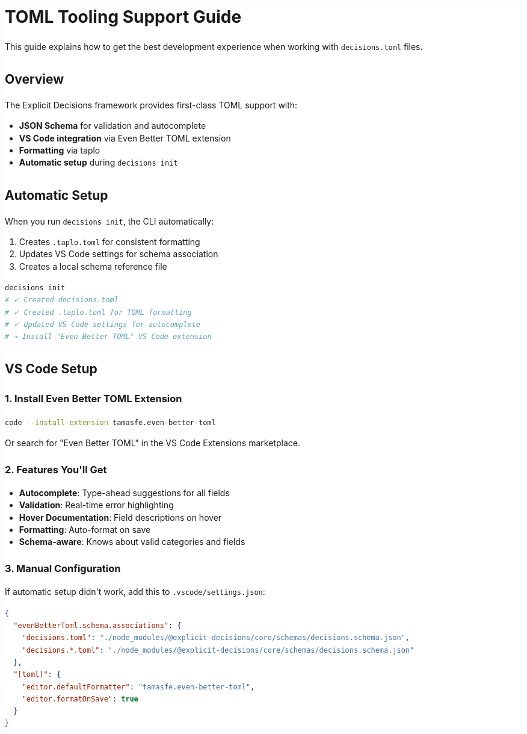 # TOML Tooling Support Guide

This guide explains how to get the best development experience when working with `decisions.toml` files.

## Overview

The Explicit Decisions framework provides first-class TOML support with:

- **JSON Schema** for validation and autocomplete
- **VS Code integration** via Even Better TOML extension
- **Formatting** via taplo
- **Automatic setup** during `decisions init`

## Automatic Setup

When you run `decisions init`, the CLI automatically:

1. Creates `.taplo.toml` for consistent formatting
2. Updates VS Code settings for schema association
3. Creates a local schema reference file

```bash
decisions init
# ✓ Created decisions.toml
# ✓ Created .taplo.toml for TOML formatting
# ✓ Updated VS Code settings for autocomplete
# → Install "Even Better TOML" VS Code extension
```

## VS Code Setup

### 1. Install Even Better TOML Extension

```bash
code --install-extension tamasfe.even-better-toml
```

Or search for "Even Better TOML" in the VS Code Extensions marketplace.

### 2. Features You'll Get

- **Autocomplete**: Type-ahead suggestions for all fields
- **Validation**: Real-time error highlighting
- **Hover Documentation**: Field descriptions on hover
- **Formatting**: Auto-format on save
- **Schema-aware**: Knows about valid categories and fields

### 3. Manual Configuration

If automatic setup didn't work, add this to `.vscode/settings.json`:

```json
{
  "evenBetterToml.schema.associations": {
    "decisions.toml": "./node_modules/@explicit-decisions/core/schemas/decisions.schema.json",
    "decisions.*.toml": "./node_modules/@explicit-decisions/core/schemas/decisions.schema.json"
  },
  "[toml]": {
    "editor.defaultFormatter": "tamasfe.even-better-toml",
    "editor.formatOnSave": true
  }
}
```
